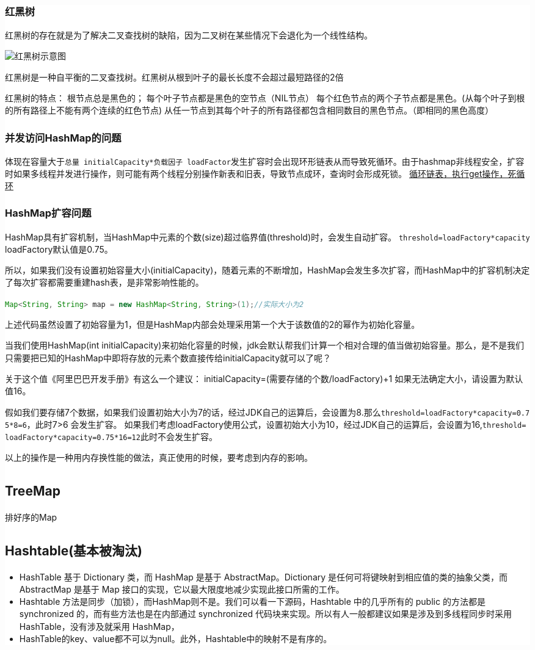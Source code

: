 ### 红黑树

红黑树的存在就是为了解决二叉查找树的缺陷，因为二叉树在某些情况下会退化为一个线性结构。

![红黑树示意图](https://raw.githubusercontent.com/sunlingzhiliber/imgstore/master/20181127143319.png)

红黑树是一种自平衡的二叉查找树。红黑树从根到叶子的最长长度不会超过最短路径的2倍

红黑树的特点：
根节点总是黑色的；
每个叶子节点都是黑色的空节点（NIL节点）
每个红色节点的两个子节点都是黑色。(从每个叶子到根的所有路径上不能有两个连续的红色节点)
从任一节点到其每个叶子的所有路径都包含相同数目的黑色节点。（即相同的黑色高度）

### 并发访问HashMap的问题

体现在容量大于`总量 initialCapacity*负载因子 loadFactor`发生扩容时会出现环形链表从而导致死循环。由于hashmap非线程安全，扩容时如果多线程并发进行操作，则可能有两个线程分别操作新表和旧表，导致节点成环，查询时会形成死锁。
[循环链表，执行get操作，死循环](https://www.jianshu.com/p/1e9cf0ac07f4)

### HashMap扩容问题

HashMap具有扩容机制，当HashMap中元素的个数(size)超过临界值(threshold)时，会发生自动扩容。
`threshold=loadFactory*capacity`  loadFactory默认值是0.75。

所以，如果我们没有设置初始容量大小(initialCapacity)，随着元素的不断增加，HashMap会发生多次扩容，而HashMap中的扩容机制决定了每次扩容都需要重建hash表，是非常影响性能的。

```java
Map<String, String> map = new HashMap<String, String>(1);//实际大小为2
```

上述代码虽然设置了初始容量为1，但是HashMap内部会处理采用第一个大于该数值的2的幂作为初始化容量。

当我们使用HashMap(int initialCapacity)来初始化容量的时候，jdk会默认帮我们计算一个相对合理的值当做初始容量。那么，是不是我们只需要把已知的HashMap中即将存放的元素个数直接传给initialCapacity就可以了呢？

关于这个值《阿里巴巴开发手册》有这么一个建议：
initialCapacity=(需要存储的个数/loadFactory)+1
如果无法确定大小，请设置为默认值16。

假如我们要存储7个数据，如果我们设置初始大小为7的话，经过JDK自己的运算后，会设置为8.那么`threshold=loadFactory*capacity=0.75*8=6`，此时7>6 会发生扩容。
如果我们考虑loadFactory使用公式，设置初始大小为10，经过JDK自己的运算后，会设置为16,`threshold=loadFactory*capacity=0.75*16=12`此时不会发生扩容。

以上的操作是一种用内存换性能的做法，真正使用的时候，要考虑到内存的影响。

## TreeMap

排好序的Map

## Hashtable(基本被淘汰)

- HashTable 基于 Dictionary 类，而 HashMap 是基于 AbstractMap。Dictionary 是任何可将键映射到相应值的类的抽象父类，而 AbstractMap 是基于 Map 接口的实现，它以最大限度地减少实现此接口所需的工作。
- Hashtable 方法是同步（加锁），而HashMap则不是。我们可以看一下源码，Hashtable 中的几乎所有的 public 的方法都是 synchronized 的，而有些方法也是在内部通过 synchronized 代码块来实现。所以有人一般都建议如果是涉及到多线程同步时采用 HashTable，没有涉及就采用 HashMap，
- HashTable的key、value都不可以为null。此外，Hashtable中的映射不是有序的。
